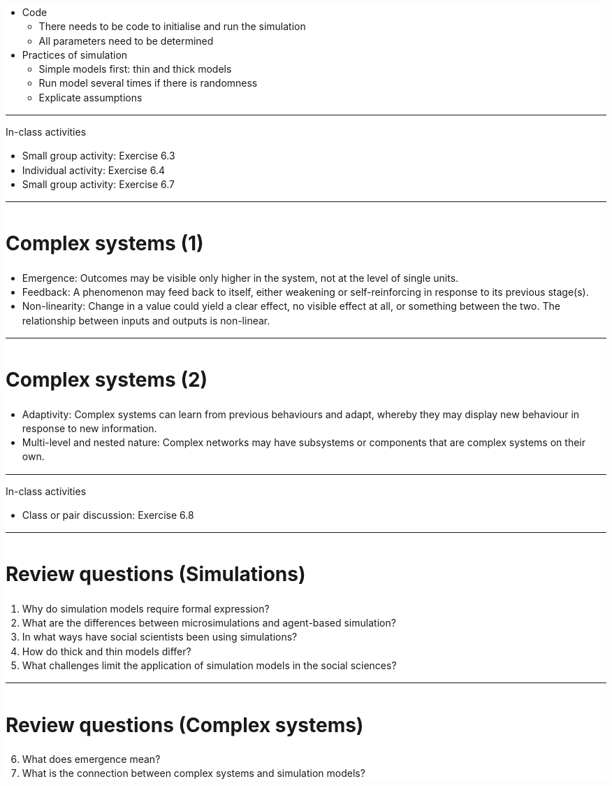 * Code
  * There needs to be code to initialise and run the simulation
  * All parameters need to be determined
* Practices of simulation
  * Simple models first: thin and thick models
  * Run model several times if there is randomness
  * Explicate assumptions

---

In-class activities

* Small group activity: Exercise 6.3
* Individual activity: Exercise 6.4
* Small group activity: Exercise 6.7

---

# Complex systems (1)

* Emergence: Outcomes may be visible only higher in the system, not at the level of single units.
* Feedback: A phenomenon may feed back to itself, either weakening or self-reinforcing in response to its previous stage(s).
* Non-linearity: Change in a value could yield a clear effect, no visible effect at all, or something between the two. The relationship between inputs and outputs is non-linear.

---

# Complex systems (2)

* Adaptivity: Complex systems can learn from previous behaviours and adapt, whereby they may display new behaviour in response to new information.
* Multi-level and nested nature: Complex networks may have subsystems or components that are complex systems on their own.

---

In-class activities

* Class or pair discussion: Exercise 6.8

---

# Review questions (Simulations)

1. Why do simulation models require formal expression?
1. What are the differences between microsimulations and agent-based simulation?
1. In what ways have social scientists been using simulations?
1. How do thick and thin models differ?
1. What challenges limit the application of simulation models in the social sciences?

---

# Review questions (Complex systems)

6. What does emergence mean?
1. What is the connection between complex systems and simulation models?
